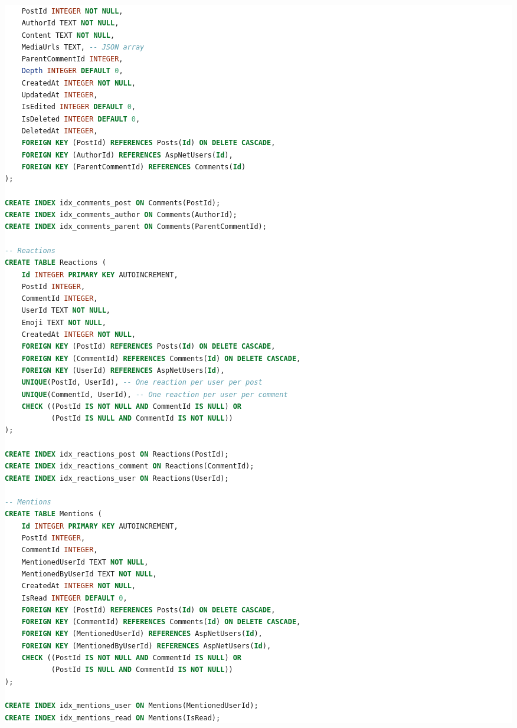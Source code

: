 ```sql
    PostId INTEGER NOT NULL,
    AuthorId TEXT NOT NULL,
    Content TEXT NOT NULL,
    MediaUrls TEXT, -- JSON array
    ParentCommentId INTEGER,
    Depth INTEGER DEFAULT 0,
    CreatedAt INTEGER NOT NULL,
    UpdatedAt INTEGER,
    IsEdited INTEGER DEFAULT 0,
    IsDeleted INTEGER DEFAULT 0,
    DeletedAt INTEGER,
    FOREIGN KEY (PostId) REFERENCES Posts(Id) ON DELETE CASCADE,
    FOREIGN KEY (AuthorId) REFERENCES AspNetUsers(Id),
    FOREIGN KEY (ParentCommentId) REFERENCES Comments(Id)
);

CREATE INDEX idx_comments_post ON Comments(PostId);
CREATE INDEX idx_comments_author ON Comments(AuthorId);
CREATE INDEX idx_comments_parent ON Comments(ParentCommentId);

-- Reactions
CREATE TABLE Reactions (
    Id INTEGER PRIMARY KEY AUTOINCREMENT,
    PostId INTEGER,
    CommentId INTEGER,
    UserId TEXT NOT NULL,
    Emoji TEXT NOT NULL,
    CreatedAt INTEGER NOT NULL,
    FOREIGN KEY (PostId) REFERENCES Posts(Id) ON DELETE CASCADE,
    FOREIGN KEY (CommentId) REFERENCES Comments(Id) ON DELETE CASCADE,
    FOREIGN KEY (UserId) REFERENCES AspNetUsers(Id),
    UNIQUE(PostId, UserId), -- One reaction per user per post
    UNIQUE(CommentId, UserId), -- One reaction per user per comment
    CHECK ((PostId IS NOT NULL AND CommentId IS NULL) OR
           (PostId IS NULL AND CommentId IS NOT NULL))
);

CREATE INDEX idx_reactions_post ON Reactions(PostId);
CREATE INDEX idx_reactions_comment ON Reactions(CommentId);
CREATE INDEX idx_reactions_user ON Reactions(UserId);

-- Mentions
CREATE TABLE Mentions (
    Id INTEGER PRIMARY KEY AUTOINCREMENT,
    PostId INTEGER,
    CommentId INTEGER,
    MentionedUserId TEXT NOT NULL,
    MentionedByUserId TEXT NOT NULL,
    CreatedAt INTEGER NOT NULL,
    IsRead INTEGER DEFAULT 0,
    FOREIGN KEY (PostId) REFERENCES Posts(Id) ON DELETE CASCADE,
    FOREIGN KEY (CommentId) REFERENCES Comments(Id) ON DELETE CASCADE,
    FOREIGN KEY (MentionedUserId) REFERENCES AspNetUsers(Id),
    FOREIGN KEY (MentionedByUserId) REFERENCES AspNetUsers(Id),
    CHECK ((PostId IS NOT NULL AND CommentId IS NULL) OR
           (PostId IS NULL AND CommentId IS NOT NULL))
);

CREATE INDEX idx_mentions_user ON Mentions(MentionedUserId);
CREATE INDEX idx_mentions_read ON Mentions(IsRead);
```
